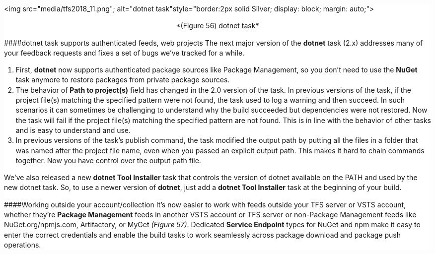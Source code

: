 <img src="media/tfs2018_11.png"; alt="dotnet task"style="border:2px solid Silver; display: block; margin: auto;">
<center>*(Figure 56) dotnet task*</center>

####dotnet task supports authenticated feeds, web projects
The next major version of the __dotnet__ task (2.x) addresses many of your feedback requests and fixes a set of bugs we’ve tracked for a while.
1. First, __dotnet__ now supports authenticated package sources like Package Management, so you don’t need to use the __NuGet__ task anymore to restore packages from private package sources.
2. The behavior of __Path to project(s)__ field has changed in the 2.0 version of the task. In previous versions of the task, if the project file(s) matching the specified pattern were not found, the task used to log a warning and then succeed. In such scenarios it can sometimes be challenging to understand why the build succeeded but dependencies were not restored. Now the task will fail if the project file(s) matching the specified pattern are not found. This is in line with the behavior of other tasks and is easy to understand and use.
3. In previous versions of the task’s publish command, the task modified the output path by putting all the files in a folder that was named after the project file name, even when you passed an explicit output path. This makes it hard to chain commands together. Now you have control over the output path file.

We’ve also released a new **dotnet Tool Installer** task that controls the version of dotnet available on the PATH and used by the new dotnet task. So, to use a newer version of __dotnet__, just add a __dotnet Tool Installer__ task at the beginning of your build. 

####Working outside your account/collection
It’s now easier to work with feeds outside your TFS server or VSTS account, whether they’re __Package Management__ feeds in another VSTS account or TFS server or non-Package Management feeds like NuGet.org/npmjs.com, Artifactory, or MyGet *(Figure 57)*. Dedicated __Service Endpoint__ types for NuGet and npm make it easy to enter the correct credentials and enable the build tasks to work seamlessly across package download and package push operations.
